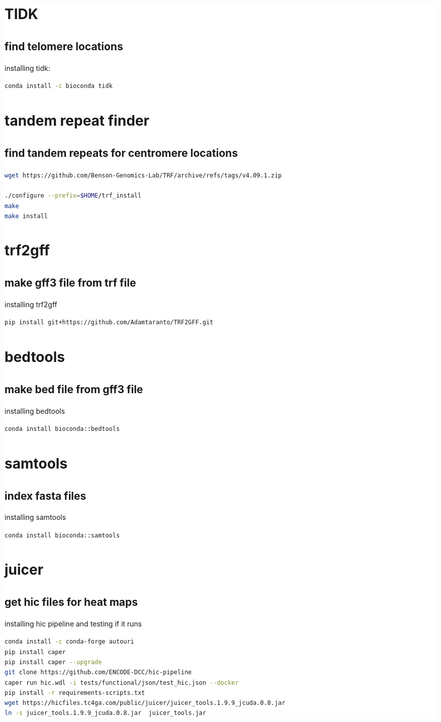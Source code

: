 # TIDK
## find telomere locations
installing tidk:
```bash
conda install -c bioconda tidk
```

# tandem repeat finder
## find tandem repeats for centromere locations
```bash
wget https://github.com/Benson-Genomics-Lab/TRF/archive/refs/tags/v4.09.1.zip

./configure --prefix=$HOME/trf_install
make
make install
```

# trf2gff
## make gff3 file from trf file
installing trf2gff
```bash
pip install git+https://github.com/Adamtaranto/TRF2GFF.git
```

# bedtools
## make bed file from gff3 file
installing bedtools
```bash
conda install bioconda::bedtools
```

# samtools
## index fasta files
installing samtools
```bash
conda install bioconda::samtools
```

# juicer
## get hic files for heat maps
installing hic pipeline and testing if it runs
```bash
conda install -c conda-forge autouri
pip install caper
pip install caper --upgrade
git clone https://github.com/ENCODE-DCC/hic-pipeline
caper run hic.wdl -i tests/functional/json/test_hic.json --docker
pip install -r requirements-scripts.txt
wget https://hicfiles.tc4ga.com/public/juicer/juicer_tools.1.9.9_jcuda.0.8.jar
ln -s juicer_tools.1.9.9_jcuda.0.8.jar  juicer_tools.jar
```
